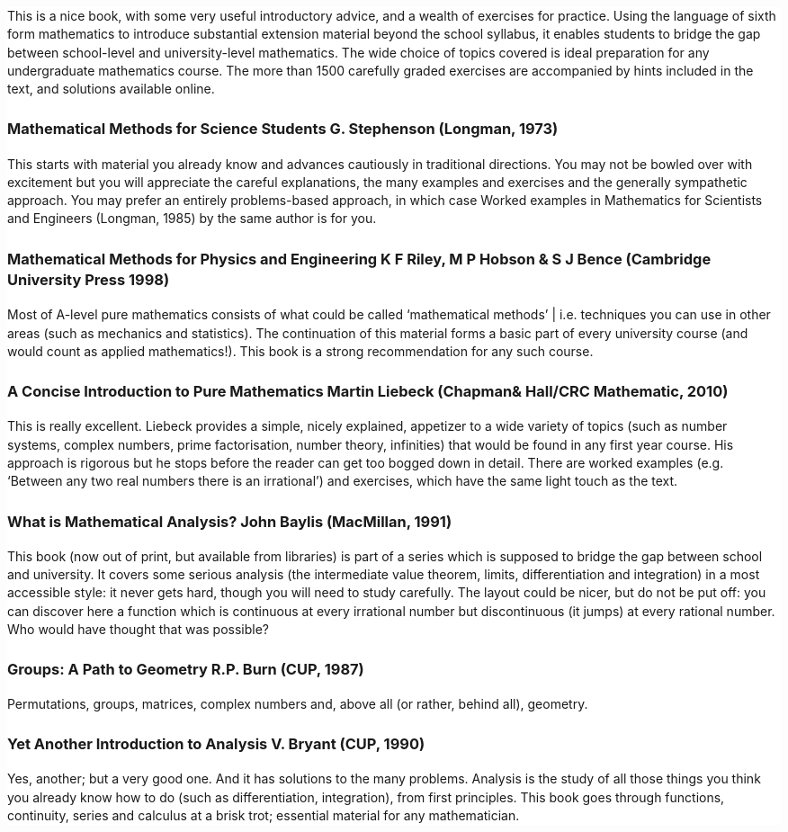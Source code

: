 This is a nice book, with some very useful introductory advice, and a wealth of exercises for practice. Using the language of sixth form mathematics to introduce substantial extension material beyond the school syllabus, it enables students to bridge the gap between school-level and university-level mathematics. The wide choice of topics covered is ideal preparation for any undergraduate mathematics course. The more than 1500 carefully graded exercises are accompanied by hints included in the text, and solutions available online. 

###  Mathematical Methods for Science Students G. Stephenson (Longman, 1973) 

This starts with material you already know and advances cautiously in traditional directions. You may not be bowled over with excitement but you will appreciate the careful explanations, the many examples and exercises and the generally sympathetic approach. You may prefer an entirely problems-based approach, in which case Worked examples in Mathematics for Scientists and Engineers (Longman, 1985) by the same author is for you. 

### Mathematical Methods for Physics and Engineering K F Riley, M P Hobson & S J Bence (Cambridge University Press 1998) 

Most of A-level pure mathematics consists of what could be called ‘mathematical methods’ | i.e. techniques you can use in other areas (such as mechanics and statistics). The continuation of this material forms a basic part of every university course (and would count as applied mathematics!). This book is a strong recommendation for any such course. 

### A Concise Introduction to Pure Mathematics Martin Liebeck (Chapman& Hall/CRC Mathematic, 2010) 

This is really excellent. Liebeck provides a simple, nicely explained, appetizer to a wide variety of topics (such as number systems, complex numbers, prime factorisation, number theory, infinities) that would be found in any first year course. His approach is rigorous but he stops before the reader can get too bogged down in detail. There are worked examples (e.g. ‘Between any two real numbers there is an irrational’) and exercises, which have the same light touch as the text.

###  What is Mathematical Analysis? John Baylis (MacMillan, 1991)

 This book (now out of print, but available from libraries) is part of a series which is supposed to bridge the gap between school and university. It covers some serious analysis (the intermediate value theorem, limits, differentiation and integration) in a most accessible style: it never gets hard, though you will need to study carefully. The layout could be nicer, but do not be put off: you can discover here a function which is continuous at every irrational number but discontinuous (it jumps) at every rational number. Who would have thought that was possible? 

### Groups: A Path to Geometry R.P. Burn (CUP, 1987) 

Permutations, groups, matrices, complex numbers and, above all (or rather, behind all), geometry. 

### Yet Another Introduction to Analysis V. Bryant (CUP, 1990)

 Yes, another; but a very good one. And it has solutions to the many problems. Analysis is the study of all those things you think you already know how to do (such as differentiation, integration), from first principles. This book goes through functions, continuity, series and calculus at a brisk trot; essential material for any mathematician. 
